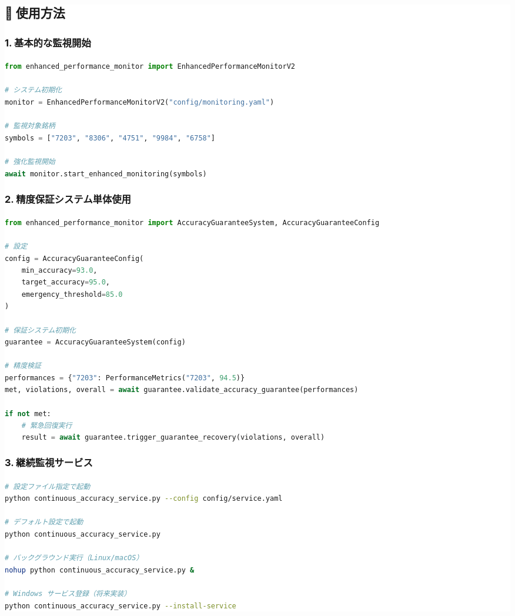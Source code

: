 ## 🚀 使用方法

### 1. 基本的な監視開始

```python
from enhanced_performance_monitor import EnhancedPerformanceMonitorV2

# システム初期化
monitor = EnhancedPerformanceMonitorV2("config/monitoring.yaml")

# 監視対象銘柄
symbols = ["7203", "8306", "4751", "9984", "6758"]

# 強化監視開始
await monitor.start_enhanced_monitoring(symbols)
```

### 2. 精度保証システム単体使用

```python
from enhanced_performance_monitor import AccuracyGuaranteeSystem, AccuracyGuaranteeConfig

# 設定
config = AccuracyGuaranteeConfig(
    min_accuracy=93.0,
    target_accuracy=95.0,
    emergency_threshold=85.0
)

# 保証システム初期化
guarantee = AccuracyGuaranteeSystem(config)

# 精度検証
performances = {"7203": PerformanceMetrics("7203", 94.5)}
met, violations, overall = await guarantee.validate_accuracy_guarantee(performances)

if not met:
    # 緊急回復実行
    result = await guarantee.trigger_guarantee_recovery(violations, overall)
```

### 3. 継続監視サービス

```bash
# 設定ファイル指定で起動
python continuous_accuracy_service.py --config config/service.yaml

# デフォルト設定で起動
python continuous_accuracy_service.py

# バックグラウンド実行（Linux/macOS）
nohup python continuous_accuracy_service.py &

# Windows サービス登録（将来実装）
python continuous_accuracy_service.py --install-service
```
